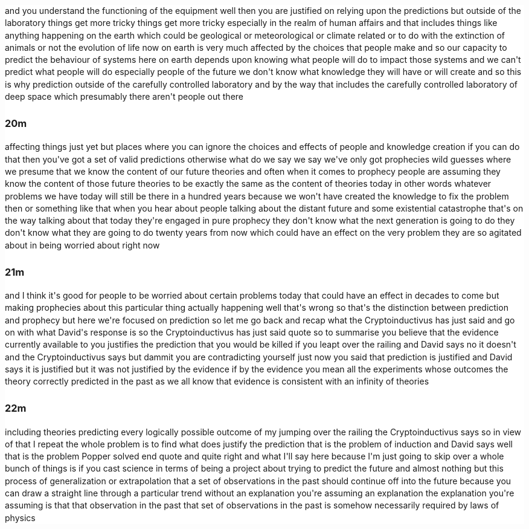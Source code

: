 and you understand the functioning of the equipment well then you are justified on relying upon the predictions but outside of the laboratory things get more tricky things get more tricky especially in the realm of human affairs and that includes things like anything happening on the earth which could be geological or meteorological or climate related or to do with the extinction of animals or not the evolution of life now on earth is very much affected by the choices that people make and so our capacity to predict the behaviour of systems here on earth depends upon knowing what people will do to impact those systems and we can't predict what people will do especially people of the future we don't know what knowledge they will have or will create and so this is why prediction outside of the carefully controlled laboratory and by the way that includes the carefully controlled laboratory of deep space which presumably there aren't people out there

### 20m

affecting things just yet but places where you can ignore the choices and effects of people and knowledge creation if you can do that then you've got a set of valid predictions otherwise what do we say we say we've only got prophecies wild guesses where we presume that we know the content of our future theories and often when it comes to prophecy people are assuming they know the content of those future theories to be exactly the same as the content of theories today in other words whatever problems we have today will still be there in a hundred years because we won't have created the knowledge to fix the problem then or something like that when you hear about people talking about the distant future and some existential catastrophe that's on the way talking about that today they're engaged in pure prophecy they don't know what the next generation is going to do they don't know what they are going to do twenty years from now which could have an effect on the very problem they are so agitated about in being worried about right now

### 21m

and I think it's good for people to be worried about certain problems today that could have an effect in decades to come but making prophecies about this particular thing actually happening well that's wrong so that's the distinction between prediction and prophecy but here we're focused on prediction so let me go back and recap what the Cryptoinductivus has just said and go on with what David's response is so the Cryptoinductivus has just said quote so to summarise you believe that the evidence currently available to you justifies the prediction that you would be killed if you leapt over the railing and David says no it doesn't and the Cryptoinductivus says but dammit you are contradicting yourself just now you said that prediction is justified and David says it is justified but it was not justified by the evidence if by the evidence you mean all the experiments whose outcomes the theory correctly predicted in the past as we all know that evidence is consistent with an infinity of theories

### 22m

including theories predicting every logically possible outcome of my jumping over the railing the Cryptoinductivus says so in view of that I repeat the whole problem is to find what does justify the prediction that is the problem of induction and David says well that is the problem Popper solved end quote and quite right and what I'll say here because I'm just going to skip over a whole bunch of things is if you cast science in terms of being a project about trying to predict the future and almost nothing but this process of generalization or extrapolation that a set of observations in the past should continue off into the future because you can draw a straight line through a particular trend without an explanation you're assuming an explanation the explanation you're assuming is that that observation in the past that set of observations in the past is somehow necessarily required by laws of physics
